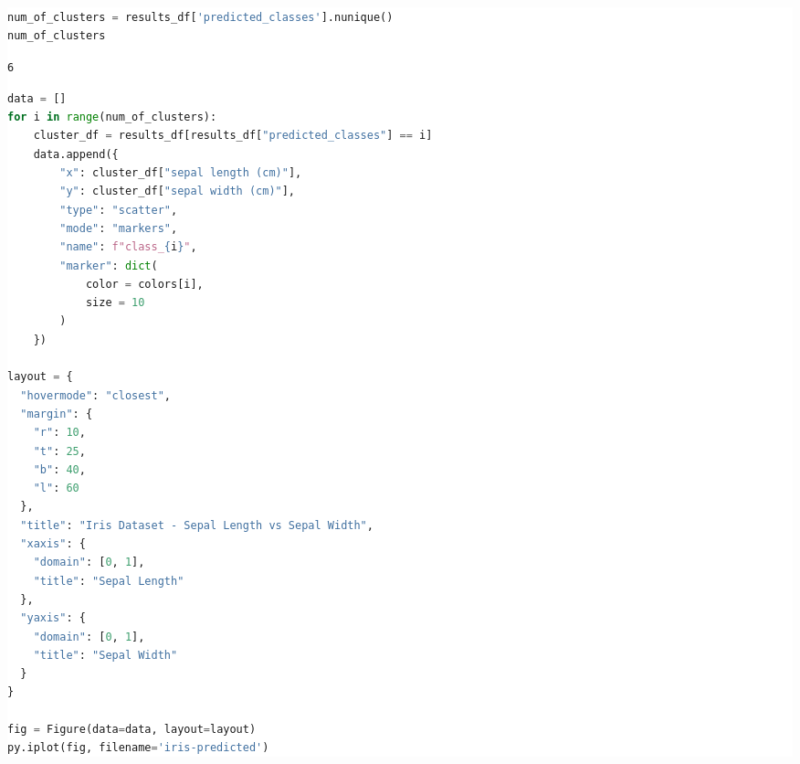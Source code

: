 


```python
num_of_clusters = results_df['predicted_classes'].nunique()
num_of_clusters
```




    6




```python
data = []
for i in range(num_of_clusters):
    cluster_df = results_df[results_df["predicted_classes"] == i]
    data.append({
        "x": cluster_df["sepal length (cm)"],
        "y": cluster_df["sepal width (cm)"],
        "type": "scatter",
        "mode": "markers",
        "name": f"class_{i}",
        "marker": dict(
            color = colors[i],
            size = 10
        )
    })
    
layout = {
  "hovermode": "closest", 
  "margin": {
    "r": 10, 
    "t": 25, 
    "b": 40, 
    "l": 60
  }, 
  "title": "Iris Dataset - Sepal Length vs Sepal Width", 
  "xaxis": {
    "domain": [0, 1], 
    "title": "Sepal Length"
  }, 
  "yaxis": {
    "domain": [0, 1], 
    "title": "Sepal Width"
  }
}

fig = Figure(data=data, layout=layout)
py.iplot(fig, filename='iris-predicted')
```




<iframe id="igraph" scrolling="no" style="border:none;" seamless="seamless" src="https://plot.ly/~totopi/2.embed" height="525px" width="100%"></iframe>
